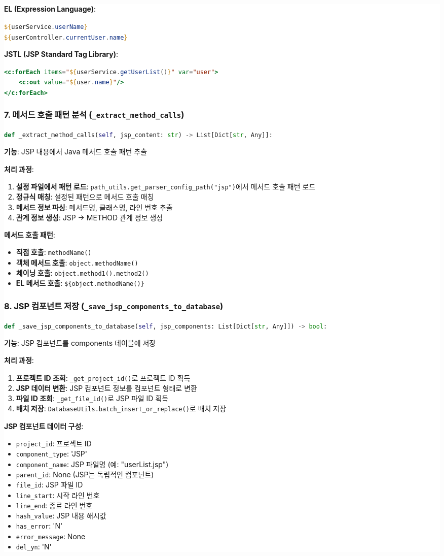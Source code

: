 **EL (Expression Language)**:
```jsp
${userService.userName}
${userController.currentUser.name}
```

**JSTL (JSP Standard Tag Library)**:
```jsp
<c:forEach items="${userService.getUserList()}" var="user">
    <c:out value="${user.name}"/>
</c:forEach>
```

### 7. 메서드 호출 패턴 분석 (`_extract_method_calls`)

```python
def _extract_method_calls(self, jsp_content: str) -> List[Dict[str, Any]]:
```

**기능**: JSP 내용에서 Java 메서드 호출 패턴 추출

**처리 과정**:
1. **설정 파일에서 패턴 로드**: `path_utils.get_parser_config_path("jsp")`에서 메서드 호출 패턴 로드
2. **정규식 매칭**: 설정된 패턴으로 메서드 호출 매칭
3. **메서드 정보 파싱**: 메서드명, 클래스명, 라인 번호 추출
4. **관계 정보 생성**: JSP → METHOD 관계 정보 생성

**메서드 호출 패턴**:
- **직접 호출**: `methodName()`
- **객체 메서드 호출**: `object.methodName()`
- **체이닝 호출**: `object.method1().method2()`
- **EL 메서드 호출**: `${object.methodName()}`

### 8. JSP 컴포넌트 저장 (`_save_jsp_components_to_database`)

```python
def _save_jsp_components_to_database(self, jsp_components: List[Dict[str, Any]]) -> bool:
```

**기능**: JSP 컴포넌트를 components 테이블에 저장

**처리 과정**:
1. **프로젝트 ID 조회**: `_get_project_id()`로 프로젝트 ID 획득
2. **JSP 데이터 변환**: JSP 컴포넌트 정보를 컴포넌트 형태로 변환
3. **파일 ID 조회**: `_get_file_id()`로 JSP 파일 ID 획득
4. **배치 저장**: `DatabaseUtils.batch_insert_or_replace()`로 배치 저장

**JSP 컴포넌트 데이터 구성**:
- `project_id`: 프로젝트 ID
- `component_type`: 'JSP'
- `component_name`: JSP 파일명 (예: "userList.jsp")
- `parent_id`: None (JSP는 독립적인 컴포넌트)
- `file_id`: JSP 파일 ID
- `line_start`: 시작 라인 번호
- `line_end`: 종료 라인 번호
- `hash_value`: JSP 내용 해시값
- `has_error`: 'N'
- `error_message`: None
- `del_yn`: 'N'

